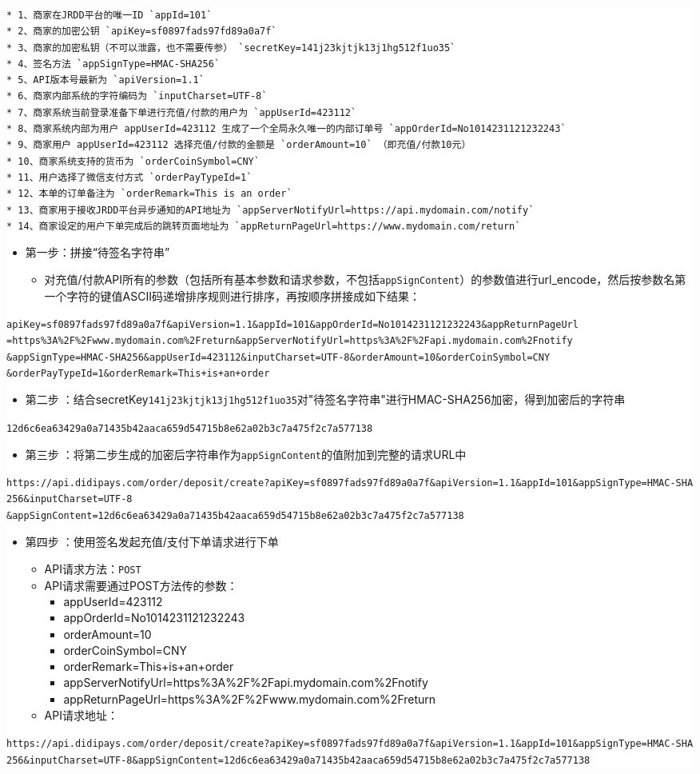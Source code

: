 	* 1、商家在JRDD平台的唯一ID `appId=101`
	* 2、商家的加密公钥 `apiKey=sf0897fads97fd89a0a7f`
	* 3、商家的加密私钥（不可以泄露，也不需要传参） `secretKey=141j23kjtjk13j1hg512f1uo35`
	* 4、签名方法 `appSignType=HMAC-SHA256`
	* 5、API版本号最新为 `apiVersion=1.1`
	* 6、商家内部系统的字符编码为 `inputCharset=UTF-8`
	* 7、商家系统当前登录准备下单进行充值/付款的用户为 `appUserId=423112`
	* 8、商家系统内部为用户 appUserId=423112 生成了一个全局永久唯一的内部订单号 `appOrderId=No1014231121232243`
	* 9、商家用户 appUserId=423112 选择充值/付款的金额是 `orderAmount=10` （即充值/付款10元）
	* 10、商家系统支持的货币为 `orderCoinSymbol=CNY`
	* 11、用户选择了微信支付方式 `orderPayTypeId=1`
	* 12、本单的订单备注为 `orderRemark=This is an order`
	* 13、商家用于接收JRDD平台异步通知的API地址为 `appServerNotifyUrl=https://api.mydomain.com/notify`
	* 14、商家设定的用户下单完成后的跳转页面地址为 `appReturnPageUrl=https://www.mydomain.com/return`

* 第一步：拼接“待签名字符串”

	* 对充值/付款API所有的参数（包括所有基本参数和请求参数，不包括`appSignContent`）的参数值进行url_encode，然后按参数名第一个字符的键值ASCII码递增排序规则进行排序，再按顺序拼接成如下结果：  

```  
apiKey=sf0897fads97fd89a0a7f&apiVersion=1.1&appId=101&appOrderId=No1014231121232243&appReturnPageUrl  
=https%3A%2F%2Fwww.mydomain.com%2Freturn&appServerNotifyUrl=https%3A%2F%2Fapi.mydomain.com%2Fnotify  
&appSignType=HMAC-SHA256&appUserId=423112&inputCharset=UTF-8&orderAmount=10&orderCoinSymbol=CNY  
&orderPayTypeId=1&orderRemark=This+is+an+order  
```

* 第二步 ：结合secretKey`141j23kjtjk13j1hg512f1uo35`对"待签名字符串"进行HMAC-SHA256加密，得到加密后的字符串

```  
12d6c6ea63429a0a71435b42aaca659d54715b8e62a02b3c7a475f2c7a577138  
```

* 第三步 ：将第二步生成的加密后字符串作为`appSignContent`的值附加到完整的请求URL中

```
https://api.didipays.com/order/deposit/create?apiKey=sf0897fads97fd89a0a7f&apiVersion=1.1&appId=101&appSignType=HMAC-SHA256&inputCharset=UTF-8  
&appSignContent=12d6c6ea63429a0a71435b42aaca659d54715b8e62a02b3c7a475f2c7a577138
```

* 第四步 ：使用签名发起充值/支付下单请求进行下单

	* API请求方法：`POST`
	* API请求需要通过POST方法传的参数：
		* appUserId=423112  
		* appOrderId=No1014231121232243
		* orderAmount=10
		* orderCoinSymbol=CNY
		* orderRemark=This+is+an+order
		* appServerNotifyUrl=https%3A%2F%2Fapi.mydomain.com%2Fnotify
		* appReturnPageUrl=https%3A%2F%2Fwww.mydomain.com%2Freturn
	* API请求地址：  
```
https://api.didipays.com/order/deposit/create?apiKey=sf0897fads97fd89a0a7f&apiVersion=1.1&appId=101&appSignType=HMAC-SHA256&inputCharset=UTF-8&appSignContent=12d6c6ea63429a0a71435b42aaca659d54715b8e62a02b3c7a475f2c7a577138
```
